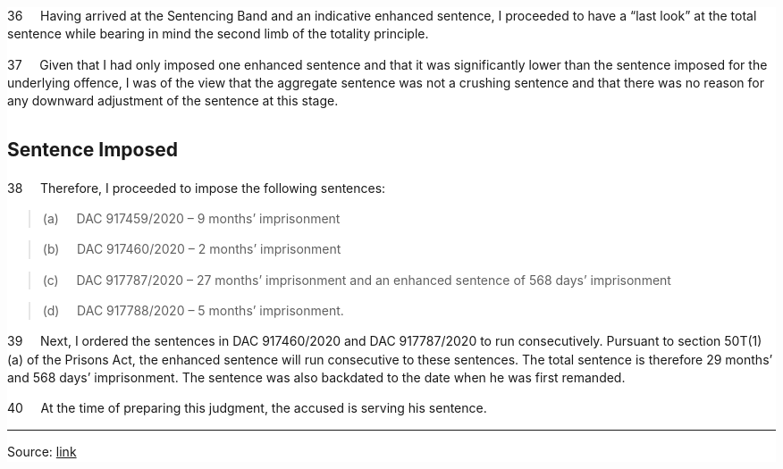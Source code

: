 36     Having arrived at the Sentencing Band and an indicative enhanced sentence, I proceeded to have a “last look” at the total sentence while bearing in mind the second limb of the totality principle.

37     Given that I had only imposed one enhanced sentence and that it was significantly lower than the sentence imposed for the underlying offence, I was of the view that the aggregate sentence was not a crushing sentence and that there was no reason for any downward adjustment of the sentence at this stage.

## Sentence Imposed

38     Therefore, I proceeded to impose the following sentences:

> (a)     DAC 917459/2020 – 9 months’ imprisonment

> (b)     DAC 917460/2020 – 2 months’ imprisonment

> (c)     DAC 917787/2020 – 27 months’ imprisonment and an enhanced sentence of 568 days’ imprisonment

> (d)     DAC 917788/2020 – 5 months’ imprisonment.

39     Next, I ordered the sentences in DAC 917460/2020 and DAC 917787/2020 to run consecutively. Pursuant to section 50T(1)(a) of the Prisons Act, the enhanced sentence will run consecutive to these sentences. The total sentence is therefore 29 months’ and 568 days’ imprisonment. The sentence was also backdated to the date when he was first remanded.

40     At the time of preparing this judgment, the accused is serving his sentence.

* * *

[^1]: Statement of Facts, paragraph 5

[^2]: _Abdul Mutalib bin Aziman v PP_ <span class="citation">\[2021\] SGHC 102</span> at \[51\]

[^3]: _Abdul Mutalib bin Aziman v PP_ <span class="citation">\[2021\] SGHC 102</span> at \[48\]

[^4]: Prosecution’s Submissions at \[4\]

[^5]: The High Court noted at \[63\] that while this consideration was not expressly provided as a relevant consideration in s 50T(3), this does not exclude its consideration in the context of s 50T.

[^6]: _Abdul Mutalib bin Aziman v PP_ at \[121\](b)


Source: [link](https://www.lawnet.sg:443/lawnet/web/lawnet/free-resources?p_p_id=freeresources_WAR_lawnet3baseportlet&p_p_lifecycle=1&p_p_state=normal&p_p_mode=view&_freeresources_WAR_lawnet3baseportlet_action=openContentPage&_freeresources_WAR_lawnet3baseportlet_docId=%2FJudgment%2F26227-SSP.xml)